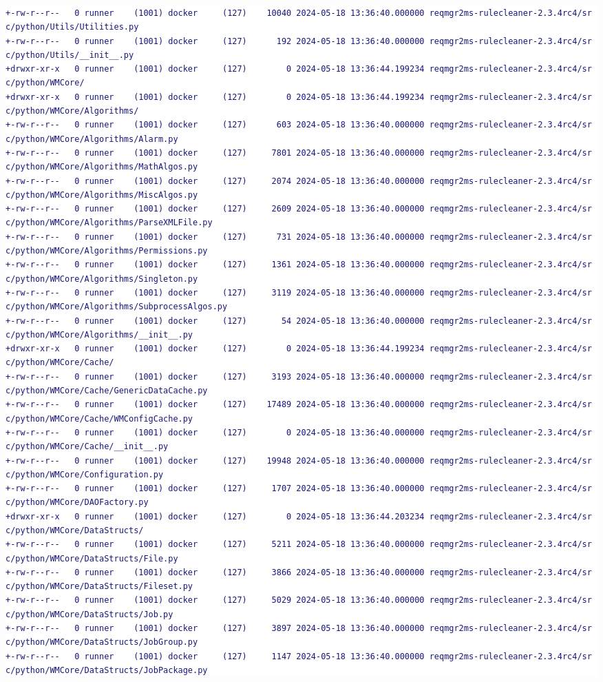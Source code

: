```diff
+-rw-r--r--   0 runner    (1001) docker     (127)    10040 2024-05-18 13:36:40.000000 reqmgr2ms-rulecleaner-2.3.4rc4/src/python/Utils/Utilities.py
+-rw-r--r--   0 runner    (1001) docker     (127)      192 2024-05-18 13:36:40.000000 reqmgr2ms-rulecleaner-2.3.4rc4/src/python/Utils/__init__.py
+drwxr-xr-x   0 runner    (1001) docker     (127)        0 2024-05-18 13:36:44.199234 reqmgr2ms-rulecleaner-2.3.4rc4/src/python/WMCore/
+drwxr-xr-x   0 runner    (1001) docker     (127)        0 2024-05-18 13:36:44.199234 reqmgr2ms-rulecleaner-2.3.4rc4/src/python/WMCore/Algorithms/
+-rw-r--r--   0 runner    (1001) docker     (127)      603 2024-05-18 13:36:40.000000 reqmgr2ms-rulecleaner-2.3.4rc4/src/python/WMCore/Algorithms/Alarm.py
+-rw-r--r--   0 runner    (1001) docker     (127)     7801 2024-05-18 13:36:40.000000 reqmgr2ms-rulecleaner-2.3.4rc4/src/python/WMCore/Algorithms/MathAlgos.py
+-rw-r--r--   0 runner    (1001) docker     (127)     2074 2024-05-18 13:36:40.000000 reqmgr2ms-rulecleaner-2.3.4rc4/src/python/WMCore/Algorithms/MiscAlgos.py
+-rw-r--r--   0 runner    (1001) docker     (127)     2609 2024-05-18 13:36:40.000000 reqmgr2ms-rulecleaner-2.3.4rc4/src/python/WMCore/Algorithms/ParseXMLFile.py
+-rw-r--r--   0 runner    (1001) docker     (127)      731 2024-05-18 13:36:40.000000 reqmgr2ms-rulecleaner-2.3.4rc4/src/python/WMCore/Algorithms/Permissions.py
+-rw-r--r--   0 runner    (1001) docker     (127)     1361 2024-05-18 13:36:40.000000 reqmgr2ms-rulecleaner-2.3.4rc4/src/python/WMCore/Algorithms/Singleton.py
+-rw-r--r--   0 runner    (1001) docker     (127)     3119 2024-05-18 13:36:40.000000 reqmgr2ms-rulecleaner-2.3.4rc4/src/python/WMCore/Algorithms/SubprocessAlgos.py
+-rw-r--r--   0 runner    (1001) docker     (127)       54 2024-05-18 13:36:40.000000 reqmgr2ms-rulecleaner-2.3.4rc4/src/python/WMCore/Algorithms/__init__.py
+drwxr-xr-x   0 runner    (1001) docker     (127)        0 2024-05-18 13:36:44.199234 reqmgr2ms-rulecleaner-2.3.4rc4/src/python/WMCore/Cache/
+-rw-r--r--   0 runner    (1001) docker     (127)     3193 2024-05-18 13:36:40.000000 reqmgr2ms-rulecleaner-2.3.4rc4/src/python/WMCore/Cache/GenericDataCache.py
+-rw-r--r--   0 runner    (1001) docker     (127)    17489 2024-05-18 13:36:40.000000 reqmgr2ms-rulecleaner-2.3.4rc4/src/python/WMCore/Cache/WMConfigCache.py
+-rw-r--r--   0 runner    (1001) docker     (127)        0 2024-05-18 13:36:40.000000 reqmgr2ms-rulecleaner-2.3.4rc4/src/python/WMCore/Cache/__init__.py
+-rw-r--r--   0 runner    (1001) docker     (127)    19948 2024-05-18 13:36:40.000000 reqmgr2ms-rulecleaner-2.3.4rc4/src/python/WMCore/Configuration.py
+-rw-r--r--   0 runner    (1001) docker     (127)     1707 2024-05-18 13:36:40.000000 reqmgr2ms-rulecleaner-2.3.4rc4/src/python/WMCore/DAOFactory.py
+drwxr-xr-x   0 runner    (1001) docker     (127)        0 2024-05-18 13:36:44.203234 reqmgr2ms-rulecleaner-2.3.4rc4/src/python/WMCore/DataStructs/
+-rw-r--r--   0 runner    (1001) docker     (127)     5211 2024-05-18 13:36:40.000000 reqmgr2ms-rulecleaner-2.3.4rc4/src/python/WMCore/DataStructs/File.py
+-rw-r--r--   0 runner    (1001) docker     (127)     3866 2024-05-18 13:36:40.000000 reqmgr2ms-rulecleaner-2.3.4rc4/src/python/WMCore/DataStructs/Fileset.py
+-rw-r--r--   0 runner    (1001) docker     (127)     5029 2024-05-18 13:36:40.000000 reqmgr2ms-rulecleaner-2.3.4rc4/src/python/WMCore/DataStructs/Job.py
+-rw-r--r--   0 runner    (1001) docker     (127)     3897 2024-05-18 13:36:40.000000 reqmgr2ms-rulecleaner-2.3.4rc4/src/python/WMCore/DataStructs/JobGroup.py
+-rw-r--r--   0 runner    (1001) docker     (127)     1147 2024-05-18 13:36:40.000000 reqmgr2ms-rulecleaner-2.3.4rc4/src/python/WMCore/DataStructs/JobPackage.py
